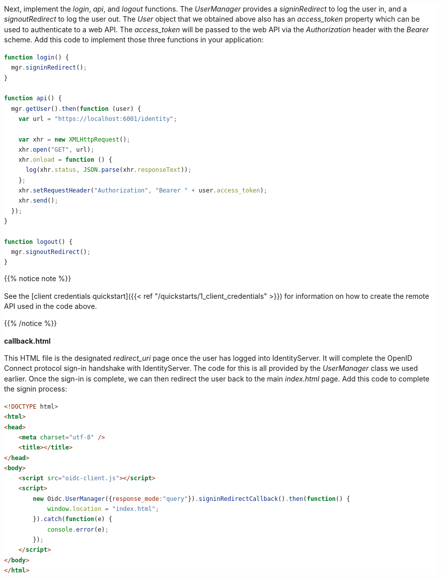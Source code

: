 Next, implement the *login*, *api*, and *logout* functions. The *UserManager*
provides a *signinRedirect* to log the user in, and a *signoutRedirect* to log
the user out. The *User* object that we obtained above also has an
*access_token* property which can be used to authenticate to a web API. The
*access_token* will be passed to the web API via the *Authorization* header with
the *Bearer* scheme. Add this code to implement those three functions in your
application:

```js
function login() {
  mgr.signinRedirect();
}

function api() {
  mgr.getUser().then(function (user) {
    var url = "https://localhost:6001/identity";

    var xhr = new XMLHttpRequest();
    xhr.open("GET", url);
    xhr.onload = function () {
      log(xhr.status, JSON.parse(xhr.responseText));
    };
    xhr.setRequestHeader("Authorization", "Bearer " + user.access_token);
    xhr.send();
  });
}

function logout() {
  mgr.signoutRedirect();
}
```

{{% notice note %}}

See the [client credentials quickstart]({{< ref
"/quickstarts/1_client_credentials" >}}) for information on how to create the
remote API used in the code above. 

{{% /notice %}}

**callback.html**

This HTML file is the designated *redirect_uri* page once the user has logged
into IdentityServer. It will complete the OpenID Connect protocol sign-in
handshake with IdentityServer. The code for this is all provided by the
*UserManager* class we used earlier. Once the sign-in is complete, we can then
redirect the user back to the main *index.html* page. Add this code to complete
the signin process:

```html
<!DOCTYPE html>
<html>
<head>
    <meta charset="utf-8" />
    <title></title>
</head>
<body>
    <script src="oidc-client.js"></script>
    <script>
        new Oidc.UserManager({response_mode:"query"}).signinRedirectCallback().then(function() {
            window.location = "index.html";
        }).catch(function(e) {
            console.error(e);
        });
    </script>
</body>
</html>
```